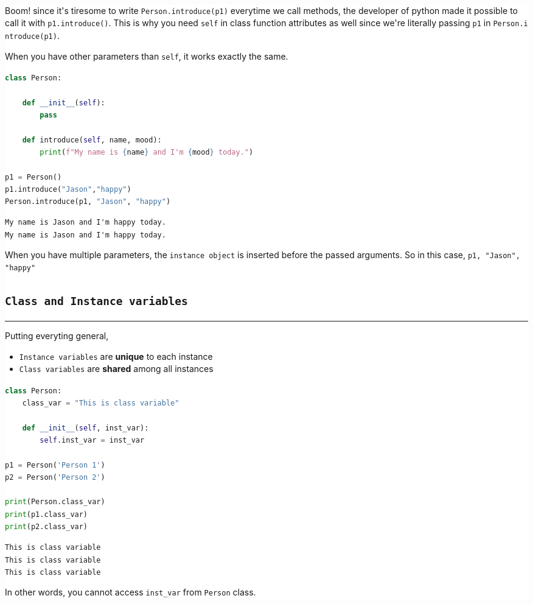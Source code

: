 Boom! since it's tiresome to write `Person.introduce(p1)` everytime we call methods, the developer of python made it possible to call it with `p1.introduce()`. This is why you need `self` in class function attributes as well since we're literally passing `p1` in `Person.introduce(p1)`.

When you have other parameters than `self`, it works exactly the same.

```python
class Person:

    def __init__(self):
        pass

    def introduce(self, name, mood):
        print(f"My name is {name} and I'm {mood} today.")

p1 = Person()
p1.introduce("Jason","happy")
Person.introduce(p1, "Jason", "happy")
```

    My name is Jason and I'm happy today.
    My name is Jason and I'm happy today.

When you have multiple parameters, the `instance object` is inserted before the passed arguments. So in this case, `p1, "Jason", "happy"`

## `Class and Instance variables`

---

Putting everyting general,

- `Instance variables` are **unique** to each instance
- `Class variables` are **shared** among all instances

```python
class Person:
    class_var = "This is class variable"

    def __init__(self, inst_var):
        self.inst_var = inst_var

p1 = Person('Person 1')
p2 = Person('Person 2')

print(Person.class_var)
print(p1.class_var)
print(p2.class_var)
```

    This is class variable
    This is class variable
    This is class variable

In other words, you cannot access `inst_var` from `Person` class.
